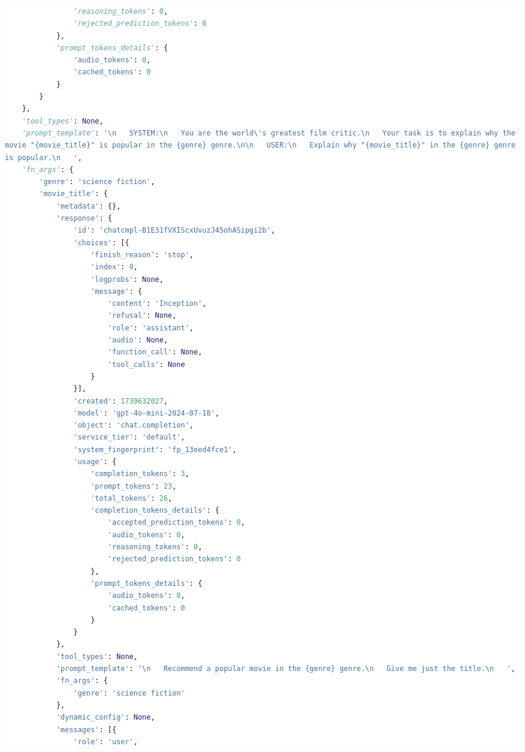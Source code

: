 ```python hl_lines="118"
                'reasoning_tokens': 0,
                'rejected_prediction_tokens': 0
            },
            'prompt_tokens_details': {
                'audio_tokens': 0,
                'cached_tokens': 0
            }
        }
    },
    'tool_types': None,
    'prompt_template': '\n   SYSTEM:\n   You are the world\'s greatest film critic.\n   Your task is to explain why the movie "{movie_title}" is popular in the {genre} genre.\n\n   USER:\n   Explain why "{movie_title}" in the {genre} genre is popular.\n   ',
    'fn_args': {
        'genre': 'science fiction',
        'movie_title': {
            'metadata': {},
            'response': {
                'id': 'chatcmpl-B1E31fVXIScxUvuzJ45ohASipgi2b',
                'choices': [{
                    'finish_reason': 'stop',
                    'index': 0,
                    'logprobs': None,
                    'message': {
                        'content': 'Inception',
                        'refusal': None,
                        'role': 'assistant',
                        'audio': None,
                        'function_call': None,
                        'tool_calls': None
                    }
                }],
                'created': 1739632027,
                'model': 'gpt-4o-mini-2024-07-18',
                'object': 'chat.completion',
                'service_tier': 'default',
                'system_fingerprint': 'fp_13eed4fce1',
                'usage': {
                    'completion_tokens': 3,
                    'prompt_tokens': 23,
                    'total_tokens': 26,
                    'completion_tokens_details': {
                        'accepted_prediction_tokens': 0,
                        'audio_tokens': 0,
                        'reasoning_tokens': 0,
                        'rejected_prediction_tokens': 0
                    },
                    'prompt_tokens_details': {
                        'audio_tokens': 0,
                        'cached_tokens': 0
                    }
                }
            },
            'tool_types': None,
            'prompt_template': '\n   Recommend a popular movie in the {genre} genre.\n   Give me just the title.\n   ',
            'fn_args': {
                'genre': 'science fiction'
            },
            'dynamic_config': None,
            'messages': [{
                'role': 'user',
```